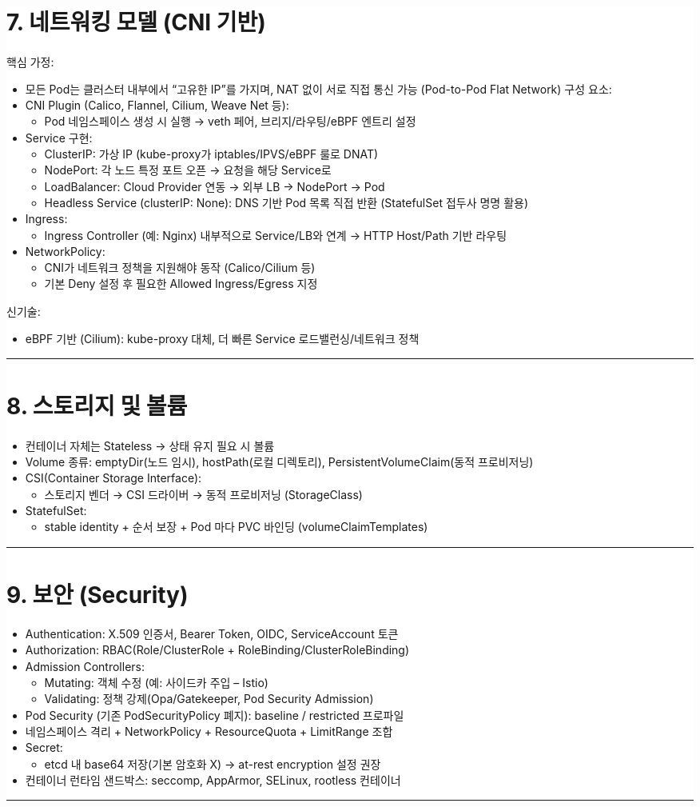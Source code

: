 
# 7. 네트워킹 모델 (CNI 기반)

핵심 가정:

- 모든 Pod는 클러스터 내부에서 “고유한 IP”를 가지며, NAT 없이 서로 직접 통신 가능 (Pod-to-Pod Flat Network) 구성 요소:
- CNI Plugin (Calico, Flannel, Cilium, Weave Net 등):
    - Pod 네임스페이스 생성 시 실행 → veth 페어, 브리지/라우팅/eBPF 엔트리 설정
- Service 구현:
    - ClusterIP: 가상 IP (kube-proxy가 iptables/IPVS/eBPF 룰로 DNAT)
    - NodePort: 각 노드 특정 포트 오픈 → 요청을 해당 Service로
    - LoadBalancer: Cloud Provider 연동 → 외부 LB → NodePort → Pod
    - Headless Service (clusterIP: None): DNS 기반 Pod 목록 직접 반환 (StatefulSet 접두사 명명 활용)
- Ingress:
    - Ingress Controller (예: Nginx) 내부적으로 Service/LB와 연계 → HTTP Host/Path 기반 라우팅
- NetworkPolicy:
    - CNI가 네트워크 정책을 지원해야 동작 (Calico/Cilium 등)
    - 기본 Deny 설정 후 필요한 Allowed Ingress/Egress 지정

신기술:

- eBPF 기반 (Cilium): kube-proxy 대체, 더 빠른 Service 로드밸런싱/네트워크 정책

---

# 8. 스토리지 및 볼륨

- 컨테이너 자체는 Stateless → 상태 유지 필요 시 볼륨
- Volume 종류: emptyDir(노드 임시), hostPath(로컬 디렉토리), PersistentVolumeClaim(동적 프로비저닝)
- CSI(Container Storage Interface):
    - 스토리지 벤더 → CSI 드라이버 → 동적 프로비저닝 (StorageClass)
- StatefulSet:
    - stable identity + 순서 보장 + Pod 마다 PVC 바인딩 (volumeClaimTemplates)

---

# 9. 보안 (Security)

- Authentication: X.509 인증서, Bearer Token, OIDC, ServiceAccount 토큰
- Authorization: RBAC(Role/ClusterRole + RoleBinding/ClusterRoleBinding)
- Admission Controllers:
    - Mutating: 객체 수정 (예: 사이드카 주입 – Istio)
    - Validating: 정책 강제(Opa/Gatekeeper, Pod Security Admission)
- Pod Security (기존 PodSecurityPolicy 폐지): baseline / restricted 프로파일
- 네임스페이스 격리 + NetworkPolicy + ResourceQuota + LimitRange 조합
- Secret:
    - etcd 내 base64 저장(기본 암호화 X) → at-rest encryption 설정 권장
- 컨테이너 런타임 샌드박스: seccomp, AppArmor, SELinux, rootless 컨테이너

---
